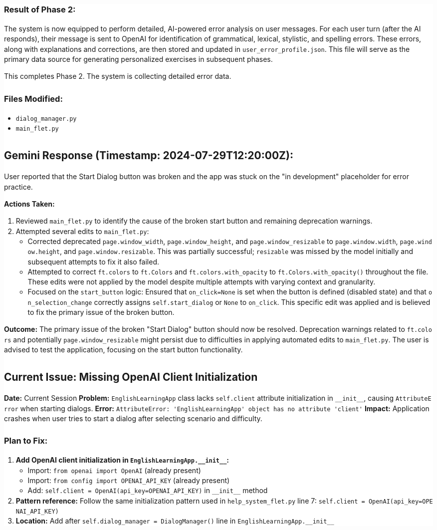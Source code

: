 ### Result of Phase 2:
The system is now equipped to perform detailed, AI-powered error analysis on user messages. For each user turn (after the AI responds), their message is sent to OpenAI for identification of grammatical, lexical, stylistic, and spelling errors. These errors, along with explanations and corrections, are then stored and updated in `user_error_profile.json`. This file will serve as the primary data source for generating personalized exercises in subsequent phases.

This completes Phase 2. The system is collecting detailed error data.

### Files Modified:
- `dialog_manager.py`
- `main_flet.py`

## Gemini Response (Timestamp: 2024-07-29T12:20:00Z):

User reported that the Start Dialog button was broken and the app was stuck on the "in development" placeholder for error practice. 

**Actions Taken:**
1.  Reviewed `main_flet.py` to identify the cause of the broken start button and remaining deprecation warnings.
2.  Attempted several edits to `main_flet.py`:
    *   Corrected deprecated `page.window_width`, `page.window_height`, and `page.window_resizable` to `page.window.width`, `page.window.height`, and `page.window.resizable`. This was partially successful; `resizable` was missed by the model initially and subsequent attempts to fix it also failed.
    *   Attempted to correct `ft.colors` to `ft.Colors` and `ft.colors.with_opacity` to `ft.Colors.with_opacity()` throughout the file. These edits were not applied by the model despite multiple attempts with varying context and granularity.
    *   Focused on the `start_button` logic: Ensured that `on_click=None` is set when the button is defined (disabled state) and that `on_selection_change` correctly assigns `self.start_dialog` or `None` to `on_click`. This specific edit was applied and is believed to fix the primary issue of the broken button.

**Outcome:**
The primary issue of the broken "Start Dialog" button should now be resolved. Deprecation warnings related to `ft.colors` and potentially `page.window_resizable` might persist due to difficulties in applying automated edits to `main_flet.py`. The user is advised to test the application, focusing on the start button functionality.

## Current Issue: Missing OpenAI Client Initialization
**Date:** Current Session
**Problem:** `EnglishLearningApp` class lacks `self.client` attribute initialization in `__init__`, causing `AttributeError` when starting dialogs.
**Error:** `AttributeError: 'EnglishLearningApp' object has no attribute 'client'`
**Impact:** Application crashes when user tries to start a dialog after selecting scenario and difficulty.

### Plan to Fix:
1. **Add OpenAI client initialization in `EnglishLearningApp.__init__`:**
   - Import: `from openai import OpenAI` (already present)
   - Import: `from config import OPENAI_API_KEY` (already present)  
   - Add: `self.client = OpenAI(api_key=OPENAI_API_KEY)` in `__init__` method
2. **Pattern reference:** Follow the same initialization pattern used in `help_system_flet.py` line 7: `self.client = OpenAI(api_key=OPENAI_API_KEY)`
3. **Location:** Add after `self.dialog_manager = DialogManager()` line in `EnglishLearningApp.__init__`
